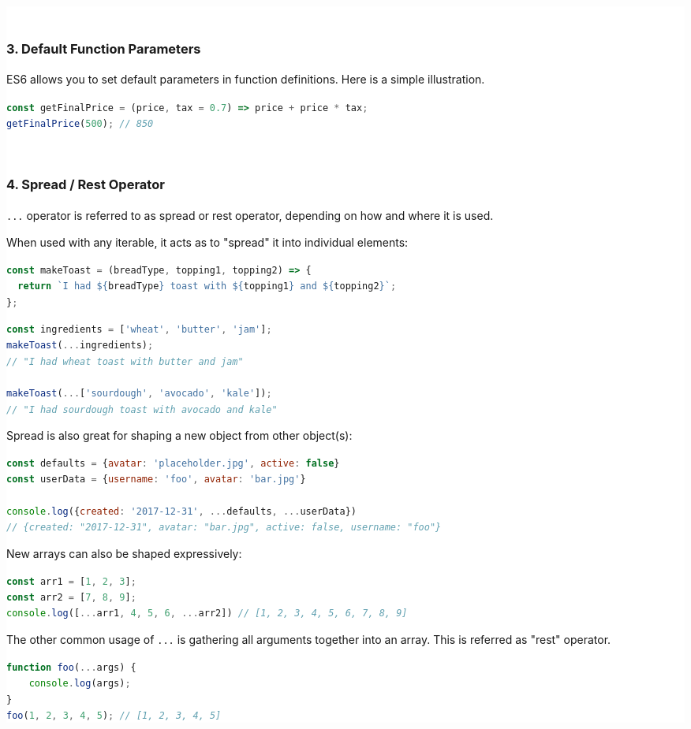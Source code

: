 <br>

### 3. Default Function Parameters

ES6 allows you to set default parameters in function definitions. Here is a simple illustration.

```javascript
const getFinalPrice = (price, tax = 0.7) => price + price * tax;
getFinalPrice(500); // 850
```

<br>

### 4. Spread / Rest Operator

`...` operator is referred to as spread or rest operator, depending on how and where it is used.

When used with any iterable, it acts as to "spread" it into individual elements:

```javascript
const makeToast = (breadType, topping1, topping2) => {
  return `I had ${breadType} toast with ${topping1} and ${topping2}`;
};
```

```javascript
const ingredients = ['wheat', 'butter', 'jam'];
makeToast(...ingredients);
// "I had wheat toast with butter and jam"

makeToast(...['sourdough', 'avocado', 'kale']);
// "I had sourdough toast with avocado and kale"
```

Spread is also great for shaping a new object from other object(s):

```javascript
const defaults = {avatar: 'placeholder.jpg', active: false}
const userData = {username: 'foo', avatar: 'bar.jpg'}

console.log({created: '2017-12-31', ...defaults, ...userData})
// {created: "2017-12-31", avatar: "bar.jpg", active: false, username: "foo"}
```

New arrays can also be shaped expressively:

```javascript
const arr1 = [1, 2, 3];
const arr2 = [7, 8, 9];
console.log([...arr1, 4, 5, 6, ...arr2]) // [1, 2, 3, 4, 5, 6, 7, 8, 9]
```

The other common usage of `...` is gathering all arguments together into an array. This is referred as "rest" operator.

```javascript
function foo(...args) {
    console.log(args);
}
foo(1, 2, 3, 4, 5); // [1, 2, 3, 4, 5]
```


  [foo]: 'bar',
  [new Date().getTime()]: 'baz'